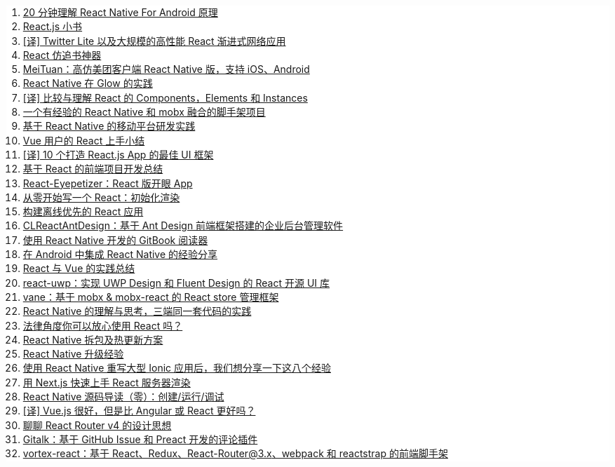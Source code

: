 1. [20 分钟理解 React Native For Android 原理](https://weekly.manong.io/bounce?url=https%3A%2F%2Ftoutiao.io%2Fk%2Fhuvgzx&aid=9011&nid=159)
1. [React.js 小书](https://weekly.manong.io/bounce?url=https%3A%2F%2Ftoutiao.io%2Fk%2Ft62n92&aid=9046&nid=159)
1. [[译] Twitter Lite 以及大规模的高性能 React 渐进式网络应用](https://weekly.manong.io/bounce?url=https%3A%2F%2Ftoutiao.io%2Fk%2F6lihs5&aid=9296&nid=163)
1. [React 仿追书神器](https://weekly.manong.io/bounce?url=https%3A%2F%2Ftoutiao.io%2Fk%2F40ylqm&aid=9348&nid=163)
1. [MeiTuan：高仿美团客户端 React Native 版，支持 iOS、Android](https://weekly.manong.io/bounce?url=https%3A%2F%2Ftoutiao.io%2Fk%2Fy3m37v&aid=9427&nid=164)
1. [React Native 在 Glow 的实践](https://weekly.manong.io/bounce?url=https%3A%2F%2Ftoutiao.io%2Fk%2Fsbexui&aid=9453&nid=165)
1. [[译] 比较与理解 React 的 Components，Elements 和 Instances](https://weekly.manong.io/bounce?url=https%3A%2F%2Ftoutiao.io%2Fk%2F43iqr3&aid=9489&nid=165)
1. [一个有经验的 React Native 和 mobx 融合的脚手架项目](https://weekly.manong.io/bounce?url=https%3A%2F%2Ftoutiao.io%2Fk%2Fwk4uux&aid=9644&nid=167)
1. [基于 React Native 的移动平台研发实践](https://weekly.manong.io/bounce?url=http%3A%2F%2Fmp.weixin.qq.com%2Fs%2FU7Ke6C-yPncS2rZ8LCp2lg&aid=9674&nid=168)
1. [Vue 用户的 React 上手小结](https://weekly.manong.io/bounce?url=https%3A%2F%2Ftoutiao.io%2Fk%2Ftwzxaf&aid=9688&nid=168)
1. [[译] 10 个打造 React.js App 的最佳 UI 框架](https://weekly.manong.io/bounce?url=https%3A%2F%2Ftoutiao.io%2Fk%2Fsv7i9x&aid=9700&nid=168)
1. [基于 React 的前端项目开发总结](https://weekly.manong.io/bounce?url=https%3A%2F%2Ftoutiao.io%2Fk%2Fqg7ct2&aid=9771&nid=169)
1. [React-Eyepetizer：React 版开眼 App](https://weekly.manong.io/bounce?url=https%3A%2F%2Ftoutiao.io%2Fk%2Fwduq0l&aid=9840&nid=170)
1. [从零开始写一个 React：初始化渲染](https://weekly.manong.io/bounce?url=https%3A%2F%2Ftoutiao.io%2Fk%2Fd6ga51&aid=9892&nid=171)
1. [构建离线优先的 React 应用](https://weekly.manong.io/bounce?url=https%3A%2F%2Ftoutiao.io%2Fk%2Ffqpzjz&aid=9973&nid=172)
1. [CLReactAntDesign：基于 Ant Design 前端框架搭建的企业后台管理软件](https://weekly.manong.io/bounce?url=https%3A%2F%2Ftoutiao.io%2Fk%2F4qnn06&aid=9984&nid=172)
1. [使用 React Native 开发的 GitBook 阅读器](https://weekly.manong.io/bounce?url=https%3A%2F%2Ftoutiao.io%2Fk%2F8nn82y&aid=9991&nid=172)
1. [在 Android 中集成 React Native 的经验分享](https://weekly.manong.io/bounce?url=https%3A%2F%2Ftoutiao.io%2Fk%2Fc15bew&aid=10006&nid=173)
1. [React 与 Vue 的实践总结](https://weekly.manong.io/bounce?url=https%3A%2F%2Ftoutiao.io%2Fk%2Fr5g1y1&aid=10054&nid=173)
1. [react-uwp：实现 UWP Design 和 Fluent Design 的 React 开源 UI 库](https://weekly.manong.io/bounce?url=https%3A%2F%2Ftoutiao.io%2Fk%2Fuz5q1o&aid=10057&nid=173)
1. [vane：基于 mobx & mobx-react 的 React store 管理框架](https://weekly.manong.io/bounce?url=https%3A%2F%2Ftoutiao.io%2Fk%2Fyhpnvg&aid=10188&nid=175)
1. [React Native 的理解与思考，三端同一套代码的实践](https://weekly.manong.io/bounce?url=https%3A%2F%2Ftoutiao.io%2Fk%2Fai2vdp&aid=10320&nid=177)
1. [法律角度你可以放心使用 React 吗？](https://weekly.manong.io/bounce?url=https%3A%2F%2Ftoutiao.io%2Fk%2Fwzgjth&aid=10321&nid=177)
1. [React Native 拆包及热更新方案](https://weekly.manong.io/bounce?url=https%3A%2F%2Ftoutiao.io%2Fk%2Ftz2j34&aid=10328&nid=177)
1. [React Native 升级经验](https://weekly.manong.io/bounce?url=https%3A%2F%2Ftoutiao.io%2Fk%2Fivlf34&aid=10367&nid=178)
1. [使用 React Native 重写大型 Ionic 应用后，我们想分享一下这八个经验](https://weekly.manong.io/bounce?url=https%3A%2F%2Ftoutiao.io%2Fk%2Fuev34n&aid=10388&nid=178)
1. [用 Next.js 快速上手 React 服务器渲染](https://weekly.manong.io/bounce?url=http%3A%2F%2Fmp.weixin.qq.com%2Fs%2FJL_33s6Si05V1Whe8mYCdw&aid=10393&nid=178)
1. [React Native 源码导读（零）：创建/运行/调试](https://weekly.manong.io/bounce?url=https%3A%2F%2Ftoutiao.io%2Fk%2Fo35cwk&aid=10442&nid=179)
1. [[译] Vue.js 很好，但是比 Angular 或 React 更好吗？](https://weekly.manong.io/bounce?url=https%3A%2F%2Ftoutiao.io%2Fk%2Fu28rq5&aid=10453&nid=179)
1. [聊聊 React Router v4 的设计思想](https://weekly.manong.io/bounce?url=https%3A%2F%2Ftoutiao.io%2Fk%2F2tgc2e&aid=10455&nid=179)
1. [Gitalk：基于 GitHub Issue 和 Preact 开发的评论插件](https://weekly.manong.io/bounce?url=https%3A%2F%2Ftoutiao.io%2Fk%2Fg7jvt3&aid=10475&nid=179)
1. [vortex-react：基于 React、Redux、React-Router@3.x、webpack 和 reactstrap 的前端脚手架](https://weekly.manong.io/bounce?url=https%3A%2F%2Ftoutiao.io%2Fk%2Fpb0eqk&aid=10478&nid=179)